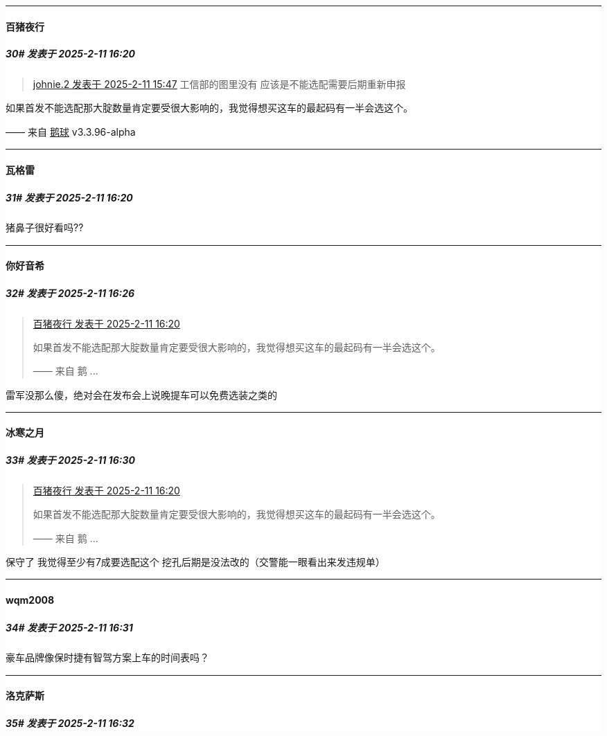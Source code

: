 *****

####  百猪夜行  
##### 30#       发表于 2025-2-11 16:20

<blockquote><a href="httphttps://bbs.saraba1st.com/2b/forum.php?mod=redirect&amp;goto=findpost&amp;pid=67395885&amp;ptid=2245863" target="_blank">johnie.2 发表于 2025-2-11 15:47</a>
工信部的图里没有 应该是不能选配需要后期重新申报</blockquote>
如果首发不能选配那大腚数量肯定要受很大影响的，我觉得想买这车的最起码有一半会选这个。

—— 来自 [鹅球](https://www.pgyer.com/xfPejhuq) v3.3.96-alpha

*****

####  瓦格雷  
##### 31#       发表于 2025-2-11 16:20

猪鼻子很好看吗??

*****

####  你好音希  
##### 32#       发表于 2025-2-11 16:26

<blockquote><a href="httphttps://bbs.saraba1st.com/2b/forum.php?mod=redirect&amp;goto=findpost&amp;pid=67396144&amp;ptid=2245863" target="_blank">百猪夜行 发表于 2025-2-11 16:20</a>

如果首发不能选配那大腚数量肯定要受很大影响的，我觉得想买这车的最起码有一半会选这个。

—— 来自 鹅 ...</blockquote>
雷军没那么傻，绝对会在发布会上说晚提车可以免费选装之类的

*****

####  冰寒之月  
##### 33#       发表于 2025-2-11 16:30

<blockquote><a href="httphttps://bbs.saraba1st.com/2b/forum.php?mod=redirect&amp;goto=findpost&amp;pid=67396144&amp;ptid=2245863" target="_blank">百猪夜行 发表于 2025-2-11 16:20</a>

如果首发不能选配那大腚数量肯定要受很大影响的，我觉得想买这车的最起码有一半会选这个。

—— 来自 鹅 ...</blockquote>
保守了 我觉得至少有7成要选配这个 挖孔后期是没法改的（交警能一眼看出来发违规单） 

*****

####  wqm2008  
##### 34#       发表于 2025-2-11 16:31

豪车品牌像保时捷有智驾方案上车的时间表吗？

*****

####  洛克萨斯  
##### 35#       发表于 2025-2-11 16:32

